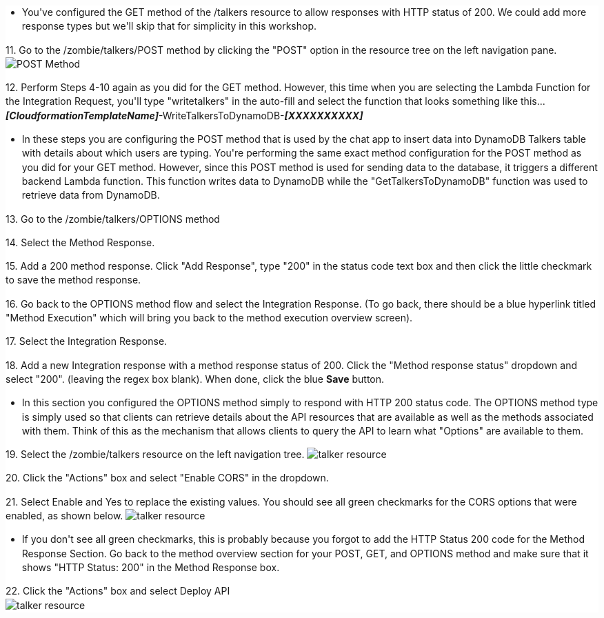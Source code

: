*   You've configured the GET method of the /talkers resource to allow responses with HTTP status of 200. We could add more response types but we'll skip that for simplicity in this workshop.

11\. Go to the /zombie/talkers/POST method by clicking the "POST" option in the resource tree on the left navigation pane.
![POST Method](/Images/Typing-Step11.png)

12\. Perform Steps 4-10 again as you did for the GET method. However, this time when you are selecting the Lambda Function for the Integration Request, you'll type "writetalkers" in the auto-fill and select the function that looks something like this... **_[CloudformationTemplateName]_**-WriteTalkersToDynamoDB-**_[XXXXXXXXXX]_**

*   In these steps you are configuring the POST method that is used by the chat app to insert data into DynamoDB Talkers table with details about which users are typing. You're performing the same exact method configuration for the POST method as you did for your GET method. However, since this POST method is used for sending data to the database, it triggers a different backend Lambda function. This function writes data to DynamoDB while the "GetTalkersToDynamoDB" function was used to retrieve data from DynamoDB.

13\. Go to the /zombie/talkers/OPTIONS method

14\. Select the Method Response.

15\. Add a 200 method response. Click "Add Response", type "200" in the status code text box and then click the little checkmark to save the method response.

16\. Go back to the OPTIONS method flow and select the Integration Response. (To go back, there should be a blue hyperlink titled "Method Execution" which will bring you back to the method execution overview screen).

17\. Select the Integration Response.

18\. Add a new Integration response with a method response status of 200. Click the "Method response status" dropdown and select "200". (leaving the regex box blank). When done, click the blue **Save** button.

*   In this section you configured the OPTIONS method simply to respond with HTTP 200 status code. The OPTIONS method type is simply used so that clients can retrieve details about the API resources that are available as well as the methods associated with them. Think of this as the mechanism that allows clients to query the API to learn what "Options" are available to them.

19\. Select the /zombie/talkers resource on the left navigation tree.
![talker resource](/Images/Typing-Step19.png)

20\. Click the "Actions" box and select "Enable CORS" in the dropdown.

21\. Select Enable and Yes to replace the existing values. You should see all green checkmarks for the CORS options that were enabled, as shown below.
![talker resource](/Images/Typing-Step21.png)

*   If you don't see all green checkmarks, this is probably because you forgot to add the HTTP Status 200 code for the Method Response Section. Go back to the method overview section for your POST, GET, and OPTIONS method and make sure that it shows "HTTP Status: 200" in the Method Response box.

22\. Click the "Actions" box and select Deploy API  
![talker resource](/Images/Typing-Step22.png)
